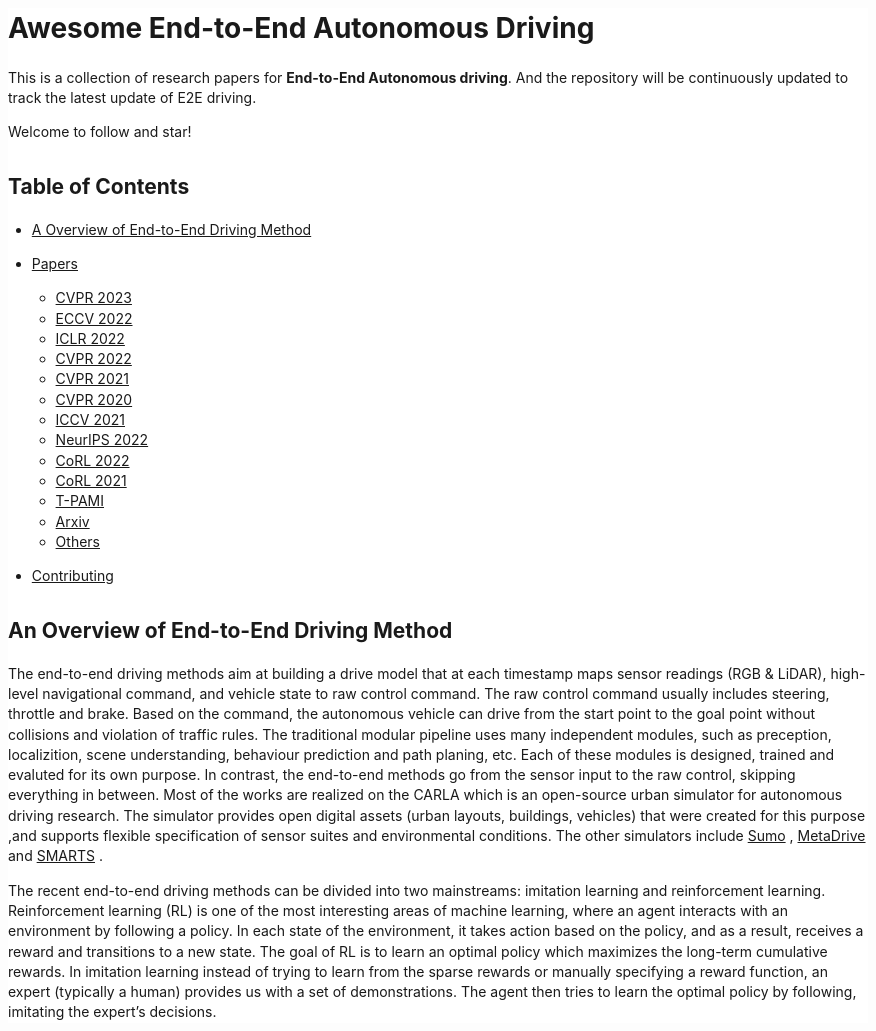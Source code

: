 # Awesome End-to-End Autonomous Driving

This is a collection of research papers for **End-to-End Autonomous driving**.
And the repository will be continuously updated to track the latest update of E2E driving.

Welcome to follow and star!

## Table of Contents

- [A Overview of End-to-End Driving Method](#a-Overview-of-End-to-End-Driving-Method)
- [Papers](#papers)

  - [CVPR 2023](#CVPR-2023) 
  - [ECCV 2022](#ECCV-2022) 
  - [ICLR 2022](#ICLR-2022) 
  - [CVPR 2022](#CVPR-2022) 
  - [CVPR 2021](#CVPR-2021) 
  - [CVPR 2020](#CVPR-2020) 
  - [ICCV 2021](#ICCV-2021) 
  - [NeurIPS 2022](#NeurIPS-2022) 
  - [CoRL 2022](#CoRL-2022) 
  - [CoRL 2021](#CoRL-2021) 
  - [T-PAMI](#T-PAMI) 
  - [Arxiv](#arxiv)
  - [Others](#others)
- [Contributing](#contributing)


## An Overview of End-to-End Driving Method

The end-to-end driving methods aim at building a drive model that at each timestamp maps sensor readings (RGB & LiDAR), high-level navigational command, and vehicle state to raw control command. The raw control command usually includes steering, throttle and brake. Based on the command, the autonomous vehicle can drive from the start point to the goal point without collisions and violation of traffic rules. The traditional modular pipeline uses many independent modules, such as preception, localizition, scene understanding, behaviour prediction and path planing, etc. Each of these modules is designed, trained and evaluted for its own purpose. In contrast, the end-to-end methods go from the sensor input to the raw control, skipping everything in between. Most of the works are realized on the CARLA which is an open-source urban simulator for autonomous driving research. The simulator provides open digital assets (urban layouts, buildings, vehicles) that were created for this purpose ,and supports flexible specification of sensor suites and environmental conditions.  The other simulators include [Sumo](https://www.eclipse.org/sumo/) , [MetaDrive](https://github.com/metadriverse/metadrive) and [SMARTS](https://simfactor.pour-offer/driver-training-solutions/smart-simulator/?lang=en) . 

The recent end-to-end driving methods can be divided into two mainstreams: imitation learning and reinforcement learning. Reinforcement learning (RL) is one of the most interesting areas of machine learning, where an agent interacts with an environment by following a policy. In each state of the environment, it takes action based on the policy, and as a result, receives a reward and transitions to a new state. The goal of RL is to learn an optimal policy which maximizes the long-term cumulative rewards.  In imitation learning instead of trying to learn from the sparse rewards or manually specifying a reward function, an expert (typically a human) provides us with a set of demonstrations. The agent then tries to learn the optimal policy by following, imitating the expert’s decisions.
